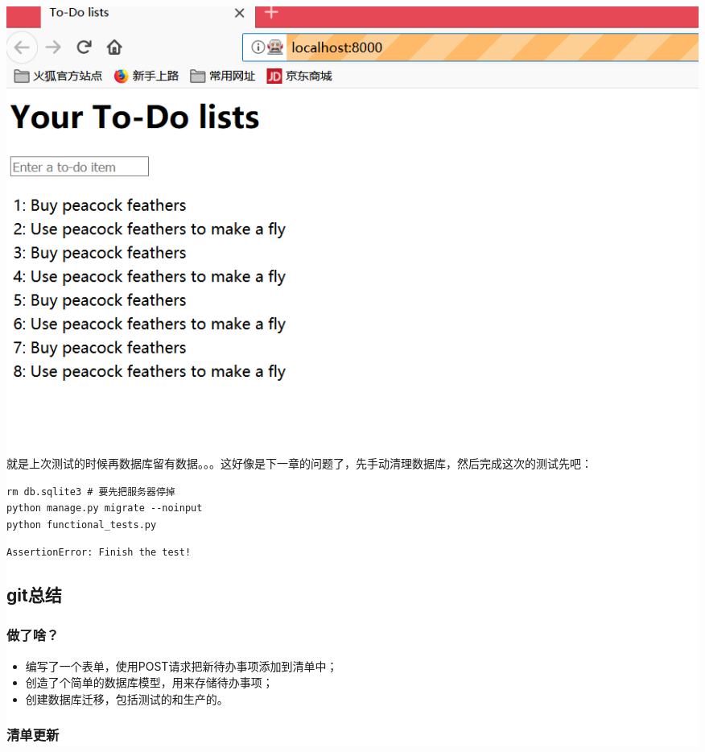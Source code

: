 ![上次的没删掉呢](deleteNeeded2.PNG)

就是上次测试的时候再数据库留有数据。。。这好像是下一章的问题了，先手动清理数据库，然后完成这次的测试先吧：

```shell
rm db.sqlite3 # 要先把服务器停掉
python manage.py migrate --noinput
python functional_tests.py
```

`AssertionError: Finish the test!`

## git总结

### 做了啥？
- 编写了一个表单，使用POST请求把新待办事项添加到清单中；
- 创造了个简单的数据库模型，用来存储待办事项；
- 创建数据库迁移，包括测试的和生产的。

### 清单更新